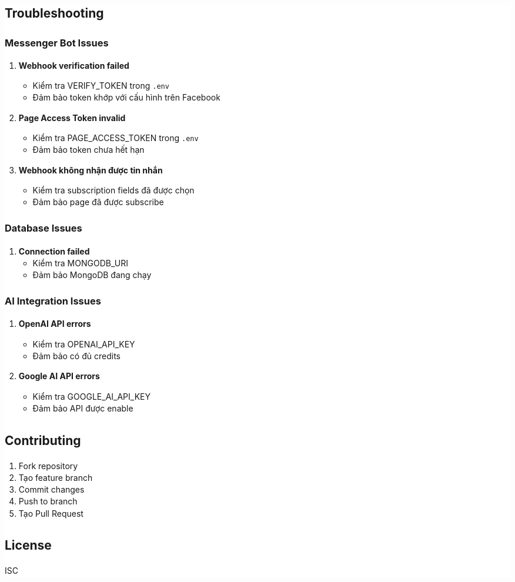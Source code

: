 ## Troubleshooting

### Messenger Bot Issues
1. **Webhook verification failed**
   - Kiểm tra VERIFY_TOKEN trong `.env`
   - Đảm bảo token khớp với cấu hình trên Facebook

2. **Page Access Token invalid**
   - Kiểm tra PAGE_ACCESS_TOKEN trong `.env`
   - Đảm bảo token chưa hết hạn

3. **Webhook không nhận được tin nhắn**
   - Kiểm tra subscription fields đã được chọn
   - Đảm bảo page đã được subscribe

### Database Issues
1. **Connection failed**
   - Kiểm tra MONGODB_URI
   - Đảm bảo MongoDB đang chạy

### AI Integration Issues
1. **OpenAI API errors**
   - Kiểm tra OPENAI_API_KEY
   - Đảm bảo có đủ credits

2. **Google AI API errors**
   - Kiểm tra GOOGLE_AI_API_KEY
   - Đảm bảo API được enable

## Contributing

1. Fork repository
2. Tạo feature branch
3. Commit changes
4. Push to branch
5. Tạo Pull Request

## License

ISC 